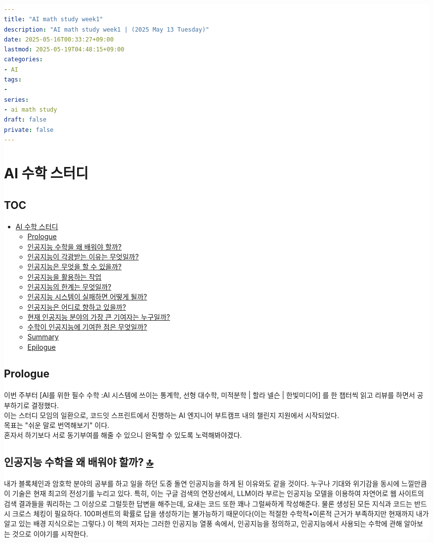 ```yaml
---
title: "AI math study week1"
description: "AI math study week1 | (2025 May 13 Tuesday)"
date: 2025-05-16T00:33:27+09:00
lastmod: 2025-05-19T04:48:15+09:00
categories: 
- AI
tags: 
- 
series:
- ai math study
draft: false
private: false
---
```


# AI 수학 스터디

## TOC
- [AI 수학 스터디](#ai-수학-스터디)
  - [Prologue](#prologue)
  - [인공지능 수학을 왜 배워야 할까?](#h2-1)
  - [인공지능이 각광받는 이유는 무엇일까?](#h2-2)
  - [인공지능은 무엇을 할 수 있을까?](#h2-3)
  - [인공지능을 활용하는 작업](#h2-4)
  - [인공지능의 한계는 무엇일까?](#h2-5)
  - [인공지능 시스템이 실패하면 어떻게 될까?](#h2-6)
  - [인공지능은 어디로 향하고 있을까?](#h2-7)
  - [현재 인공지능 분야의 가장 큰 기여자는 누구일까?](#h2-8)
  - [수학이 인공지능에 기여한 점은 무엇일까?](#h2-9)
  - [Summary](#summary)
  - [Epilogue](#epilogue)

## Prologue
이번 주부터 [AI를 위한 필수 수학 :AI 시스템에 쓰이는 통계학, 선형 대수학, 미적분학 | 할라 넬슨 | 한빛미디어] 를 한 챕터씩 읽고 리뷰를 하면서 공부하기로 결정했다.  
이는 스터디 모임의 일환으로, 코드잇 스프린트에서 진행하는 AI 엔지니어 부트캠프 내의 챌린지 지원에서 시작되었다.  
목표는 "쉬운 말로 번역해보기" 이다.  
혼자서 하기보다 서로 동기부여를 해줄 수 있으니 완독할 수 있도록 노력해봐야겠다.  



## 인공지능 수학을 왜 배워야 할까? [🔝](#toc) <a id="h2-1"></a>
내가 블록체인과 암호학 분야의 공부를 하고 일을 하던 도중 돌연 인공지능을 하게 된 이유와도 같을 것이다. 누구나 기대와 위기감을 동시에 느낄만큼 이 기술은 현재 최고의 전성기를 누리고 있다. 특히, 이는 구글 검색의 연장선에서, LLM이라 부르는 인공지능 모델을 이용하여 자연어로 웹 사이트의 검색 결과들을 쿼리하는 그 이상으로 그럴듯한 답변을 해주는데, 요새는 코드 또한 꽤나 그럴싸하게 작성해준다. 물론 생성된 모든 지식과 코드는 반드시 크로스 체킹이 필요하다. 100퍼센트의 확률로 답을 생성하기는 불가능하기 때문이다(이는 적절한 수학적•이론적 근거가 부족하지만 현재까지 내가 알고 있는 배경 지식으로는 그렇다.)
이 책의 저자는 그러한 인공지능 열풍 속에서, 인공지능을 정의하고, 인공지능에서 사용되는 수학에 관해 알아보는 것으로 이야기를 시작한다.
